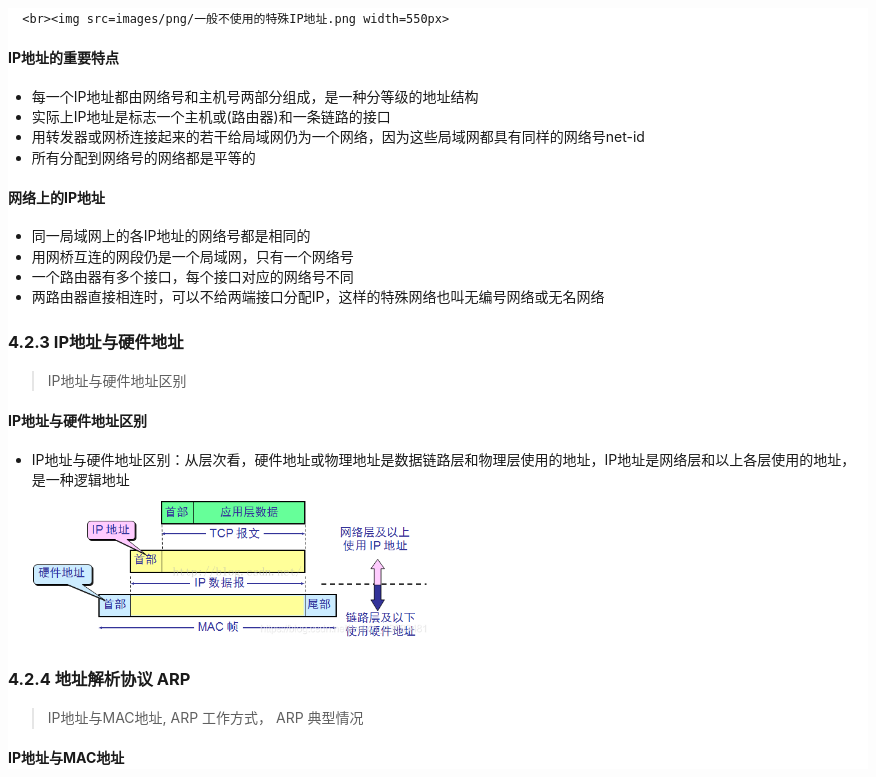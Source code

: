      <br><img src=images/png/一般不使用的特殊IP地址.png width=550px>

<h4> IP地址的重要特点 </h4>

  - 每一个IP地址都由网络号和主机号两部分组成，是一种分等级的地址结构
  - 实际上IP地址是标志一个主机或(路由器)和一条链路的接口
  - 用转发器或网桥连接起来的若干给局域网仍为一个网络，因为这些局域网都具有同样的网络号net-id
  - 所有分配到网络号的网络都是平等的

<h4> 网络上的IP地址 </h4>

  - 同一局域网上的各IP地址的网络号都是相同的
  - 用网桥互连的网段仍是一个局域网，只有一个网络号
  - 一个路由器有多个接口，每个接口对应的网络号不同
  - 两路由器直接相连时，可以不给两端接口分配IP，这样的特殊网络也叫无编号网络或无名网络


<h3> 4.2.3 IP地址与硬件地址 </h3>

> IP地址与硬件地址区别

<h4> IP地址与硬件地址区别 </h4>

  - IP地址与硬件地址区别：从层次看，硬件地址或物理地址是数据链路层和物理层使用的地址，IP地址是网络层和以上各层使用的地址，是一种逻辑地址
    <br><img src=images/png/IP地址与硬件地址.png width=400px>


<h3> 4.2.4 地址解析协议<span class=ptc> ARP </span> </h3>

> IP地址与MAC地址, <span class=ptc> ARP </span>工作方式， <span class=ptc> ARP </span>典型情况

<h4> IP地址与MAC地址 </h4>
